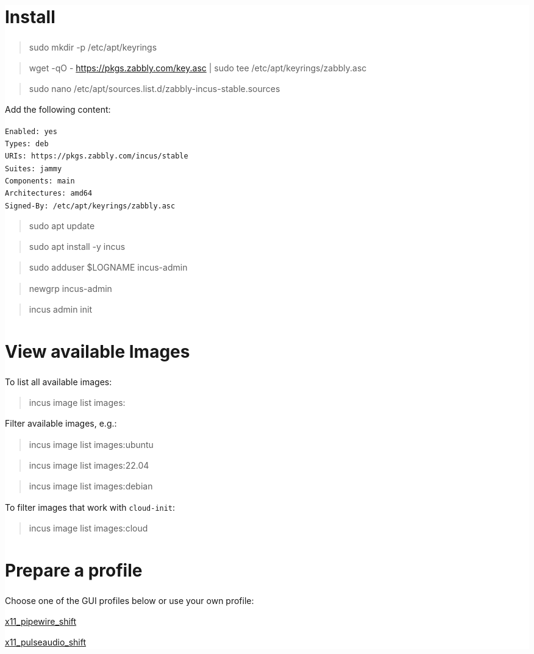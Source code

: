 # Install

> sudo mkdir -p /etc/apt/keyrings

> wget -qO - https://pkgs.zabbly.com/key.asc | sudo tee /etc/apt/keyrings/zabbly.asc

> sudo nano /etc/apt/sources.list.d/zabbly-incus-stable.sources

Add the following content:

```
Enabled: yes
Types: deb
URIs: https://pkgs.zabbly.com/incus/stable
Suites: jammy
Components: main
Architectures: amd64
Signed-By: /etc/apt/keyrings/zabbly.asc
```

> sudo apt update

> sudo apt install -y incus

> sudo adduser $LOGNAME incus-admin

> newgrp incus-admin

> incus admin init

# View available Images

To list all available images:

> incus image list images:

Filter available images, e.g.:

> incus image list images:ubuntu

> incus image list images:22.04

> incus image list images:debian

To filter images that work with ```cloud-init```:

> incus image list images:cloud

# Prepare a profile

Choose one of the GUI profiles below or use your own profile:

[x11_pipewire_shift](https://github.com/eliranwong/MultiAMDGPU_AIDev_Ubuntu/blob/main/ubuntu_desktop/applications/container/incus_profiles/x11_pipewire_shift)

[x11_pulseaudio_shift](https://github.com/eliranwong/MultiAMDGPU_AIDev_Ubuntu/blob/main/ubuntu_desktop/applications/container/incus_profiles/x11_pulseaudio_shift)
